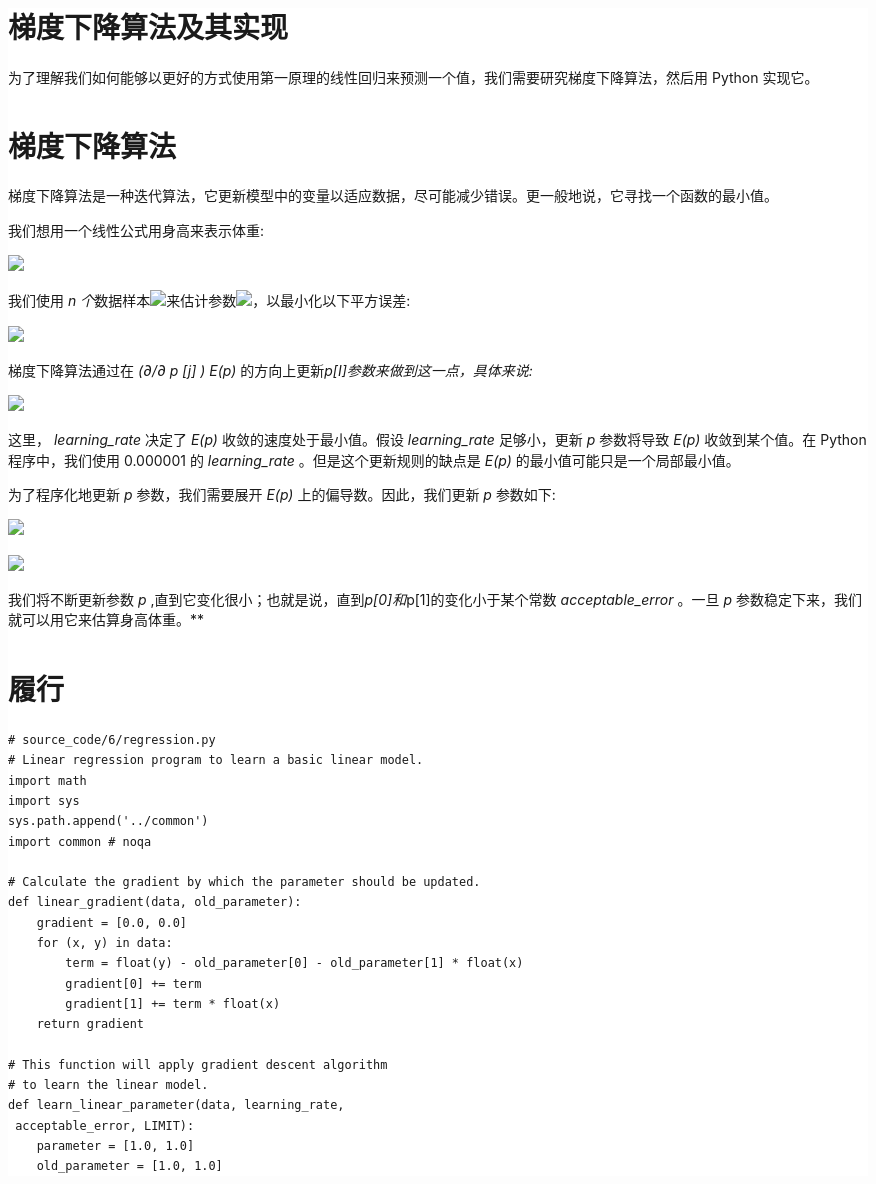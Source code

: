 # 梯度下降算法及其实现

为了理解我们如何能够以更好的方式使用第一原理的线性回归来预测一个值，我们需要研究梯度下降算法，然后用 Python 实现它。

<title>Unknown</title>  <link href="../stylesheet.css" rel="stylesheet" type="text/css"> <link href="../page_styles.css" rel="stylesheet" type="text/css">

# 梯度下降算法

梯度下降算法是一种迭代算法，它更新模型中的变量以适应数据，尽可能减少错误。更一般地说，它寻找一个函数的最小值。

我们想用一个线性公式用身高来表示体重:

![](Images/35d1b776-24ea-4b9f-a743-c1055652655c.png)

我们使用 *n 个*数据样本![](Images/1340e2f8-9993-4f60-a81c-1b5d3238f829.png)来估计参数![](Images/ab3c0555-5e0e-47b7-b37d-46fa6859b84d.png)，以最小化以下平方误差:

![](Images/c65b1094-e420-4ff0-bd8c-c3ef34a5f831.png)

梯度下降算法通过在 *(∂/∂ p [j] ) E(p)* 的方向上更新*p[I]参数来做到这一点，具体来说:*

![](Images/3074ea29-31f0-44ac-90f1-9021e283b8c4.png)

这里， *learning_rate* 决定了 *E(p)* 收敛的速度处于最小值。假设 *learning_rate* 足够小，更新 *p* 参数将导致 *E(p)* 收敛到某个值。在 Python 程序中，我们使用 0.000001 的 *learning_rate* 。但是这个更新规则的缺点是 *E(p)* 的最小值可能只是一个局部最小值。

为了程序化地更新 *p* 参数，我们需要展开 *E(p)* 上的偏导数。因此，我们更新 *p* 参数如下:

![](Images/26a3025a-d100-4c83-b85b-33b58699e68b.png)

![](Images/f3ad7ca4-f5c3-4d2a-bed2-95f42780acfa.png)

我们将不断更新参数 *p* ,直到它变化很小；也就是说，直到*p[0]和*p[1]的变化小于某个常数 *acceptable_error* 。一旦 *p* 参数稳定下来，我们就可以用它来估算身高体重。**

<title>Unknown</title>  <link href="../stylesheet.css" rel="stylesheet" type="text/css"> <link href="../page_styles.css" rel="stylesheet" type="text/css">

# 履行

```
# source_code/6/regression.py
# Linear regression program to learn a basic linear model.
import math
import sys
sys.path.append('../common')
import common # noqa

# Calculate the gradient by which the parameter should be updated.
def linear_gradient(data, old_parameter):
    gradient = [0.0, 0.0]
    for (x, y) in data:
        term = float(y) - old_parameter[0] - old_parameter[1] * float(x)
        gradient[0] += term
        gradient[1] += term * float(x)
    return gradient

# This function will apply gradient descent algorithm
# to learn the linear model.
def learn_linear_parameter(data, learning_rate,
 acceptable_error, LIMIT):
    parameter = [1.0, 1.0]
    old_parameter = [1.0, 1.0]
```